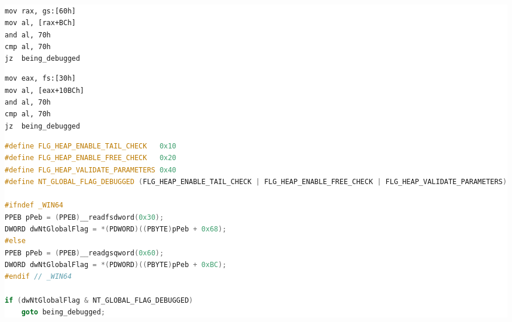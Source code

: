 ```ASM
mov rax, gs:[60h]
mov al, [rax+BCh]
and al, 70h
cmp al, 70h
jz  being_debugged
```

```ASM
mov eax, fs:[30h]
mov al, [eax+10BCh]
and al, 70h
cmp al, 70h
jz  being_debugged
```

```C++
#define FLG_HEAP_ENABLE_TAIL_CHECK   0x10
#define FLG_HEAP_ENABLE_FREE_CHECK   0x20
#define FLG_HEAP_VALIDATE_PARAMETERS 0x40
#define NT_GLOBAL_FLAG_DEBUGGED (FLG_HEAP_ENABLE_TAIL_CHECK | FLG_HEAP_ENABLE_FREE_CHECK | FLG_HEAP_VALIDATE_PARAMETERS)

#ifndef _WIN64
PPEB pPeb = (PPEB)__readfsdword(0x30);
DWORD dwNtGlobalFlag = *(PDWORD)((PBYTE)pPeb + 0x68);
#else
PPEB pPeb = (PPEB)__readgsqword(0x60);
DWORD dwNtGlobalFlag = *(PDWORD)((PBYTE)pPeb + 0xBC);
#endif // _WIN64
 
if (dwNtGlobalFlag & NT_GLOBAL_FLAG_DEBUGGED)
    goto being_debugged;
```

